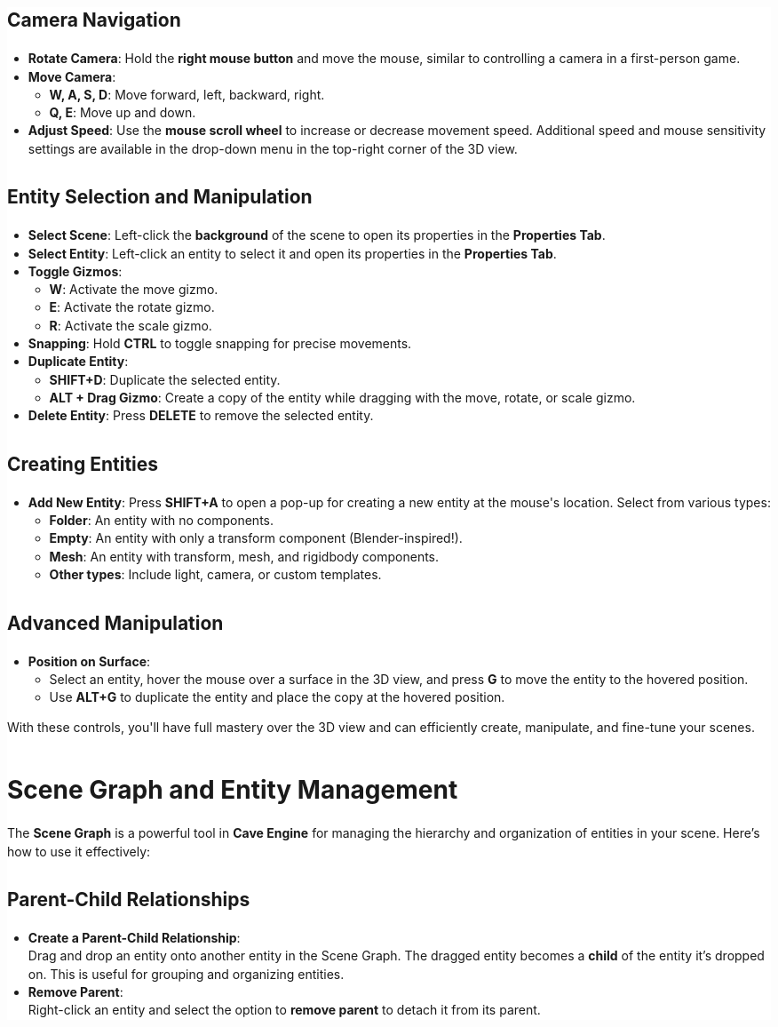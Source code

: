 ## Camera Navigation
- **Rotate Camera**: Hold the **right mouse button** and move the mouse, similar to controlling a camera in a first-person game.
- **Move Camera**:
  - **W, A, S, D**: Move forward, left, backward, right.
  - **Q, E**: Move up and down.
- **Adjust Speed**: Use the **mouse scroll wheel** to increase or decrease movement speed. Additional speed and mouse sensitivity settings are available in the drop-down menu in the top-right corner of the 3D view.

## Entity Selection and Manipulation
- **Select Scene**: Left-click the **background** of the scene to open its properties in the **Properties Tab**.
- **Select Entity**: Left-click an entity to select it and open its properties in the **Properties Tab**.
- **Toggle Gizmos**:
  - **W**: Activate the move gizmo.
  - **E**: Activate the rotate gizmo.
  - **R**: Activate the scale gizmo.
- **Snapping**: Hold **CTRL** to toggle snapping for precise movements.
- **Duplicate Entity**:
  - **SHIFT+D**: Duplicate the selected entity.
  - **ALT + Drag Gizmo**: Create a copy of the entity while dragging with the move, rotate, or scale gizmo.
- **Delete Entity**: Press **DELETE** to remove the selected entity.

## Creating Entities
- **Add New Entity**: Press **SHIFT+A** to open a pop-up for creating a new entity at the mouse's location. Select from various types:
  - **Folder**: An entity with no components.
  - **Empty**: An entity with only a transform component (Blender-inspired!).
  - **Mesh**: An entity with transform, mesh, and rigidbody components.
  - **Other types**: Include light, camera, or custom templates.

## Advanced Manipulation
- **Position on Surface**: 
  - Select an entity, hover the mouse over a surface in the 3D view, and press **G** to move the entity to the hovered position.
  - Use **ALT+G** to duplicate the entity and place the copy at the hovered position.

With these controls, you'll have full mastery over the 3D view and can efficiently create, manipulate, and fine-tune your scenes.

# Scene Graph and Entity Management
The **Scene Graph** is a powerful tool in **Cave Engine** for managing the hierarchy and organization of entities in your scene. Here’s how to use it effectively:

## Parent-Child Relationships
- **Create a Parent-Child Relationship**:  
  Drag and drop an entity onto another entity in the Scene Graph. The dragged entity becomes a **child** of the entity it’s dropped on. This is useful for grouping and organizing entities.
- **Remove Parent**:  
  Right-click an entity and select the option to **remove parent** to detach it from its parent.
